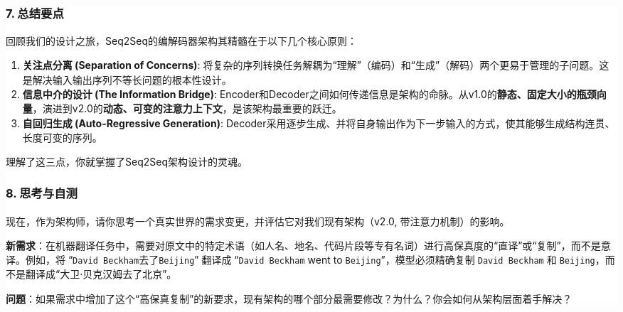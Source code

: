### 7. 总结要点

回顾我们的设计之旅，Seq2Seq的编解码器架构其精髓在于以下几个核心原则：

1.  **关注点分离 (Separation of Concerns)**: 将复杂的序列转换任务解耦为“理解”（编码）和“生成”（解码）两个更易于管理的子问题。这是解决输入输出序列不等长问题的根本性设计。
2.  **信息中介的设计 (The Information Bridge)**: Encoder和Decoder之间如何传递信息是架构的命脉。从v1.0的**静态、固定大小的瓶颈向量**，演进到v2.0的**动态、可变的注意力上下文**，是该架构最重要的跃迁。
3.  **自回归生成 (Auto-Regressive Generation)**: Decoder采用逐步生成、并将自身输出作为下一步输入的方式，使其能够生成结构连贯、长度可变的序列。

理解了这三点，你就掌握了Seq2Seq架构设计的灵魂。

### 8. 思考与自测

现在，作为架构师，请你思考一个真实世界的需求变更，并评估它对我们现有架构（v2.0, 带注意力机制）的影响。

**新需求**：在机器翻译任务中，需要对原文中的特定术语（如人名、地名、代码片段等专有名词）进行高保真度的“直译”或“复制”，而不是意译。例如，将 “`David Beckham`去了`Beijing`” 翻译成 “`David Beckham` went to `Beijing`”，模型必须精确复制 `David Beckham` 和 `Beijing`，而不是翻译成“大卫·贝克汉姆去了北京”。

**问题**：如果需求中增加了这个“高保真复制”的新要求，现有架构的哪个部分最需要修改？为什么？你会如何从架构层面着手解决？